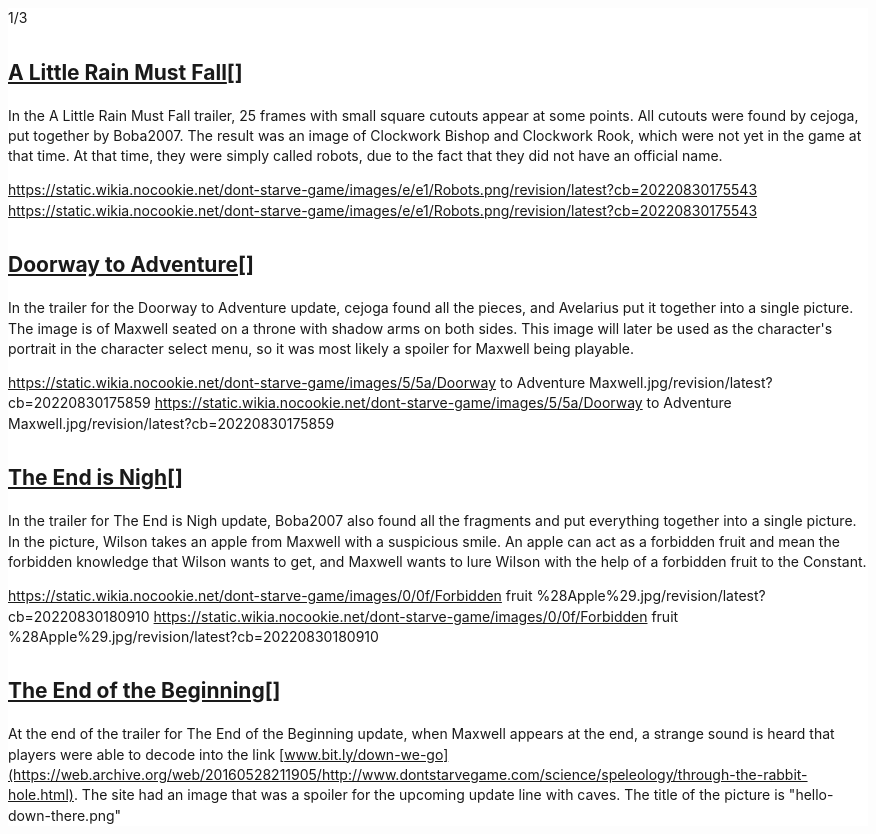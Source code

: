 1/3

## [A Little Rain Must Fall](https://www.youtube.com/watch?v=-wDYrPCYLiM)[]

In the A Little Rain Must Fall trailer, 25 frames with small square cutouts appear at some points. All cutouts were found by cejoga, put together by Boba2007. The result was an image of Clockwork Bishop and Clockwork Rook, which were not yet in the game at that time. At that time, they were simply called robots, due to the fact that they did not have an official name.

 https://static.wikia.nocookie.net/dont-starve-game/images/e/e1/Robots.png/revision/latest?cb=20220830175543 https://static.wikia.nocookie.net/dont-starve-game/images/e/e1/Robots.png/revision/latest?cb=20220830175543 



 

## [Doorway to Adventure](https://www.youtube.com/watch?v=8rZGzqq9jDA)[]

In the trailer for the Doorway to Adventure update, cejoga found all the pieces, and Avelarius put it together into a single picture. The image is of Maxwell seated on a throne with shadow arms on both sides. This image will later be used as the character's portrait in the character select menu, so it was most likely a spoiler for Maxwell being playable.

 https://static.wikia.nocookie.net/dont-starve-game/images/5/5a/Doorway to Adventure Maxwell.jpg/revision/latest?cb=20220830175859 https://static.wikia.nocookie.net/dont-starve-game/images/5/5a/Doorway to Adventure Maxwell.jpg/revision/latest?cb=20220830175859 



 

## [The End is Nigh](https://www.youtube.com/watch?v=GoQTQlJM_r4)[]

In the trailer for The End is Nigh update, Boba2007 also found all the fragments and put everything together into a single picture. In the picture, Wilson takes an apple from Maxwell with a suspicious smile. An apple can act as a forbidden fruit and mean the forbidden knowledge that Wilson wants to get, and Maxwell wants to lure Wilson with the help of a forbidden fruit to the Constant.

 https://static.wikia.nocookie.net/dont-starve-game/images/0/0f/Forbidden fruit %28Apple%29.jpg/revision/latest?cb=20220830180910 https://static.wikia.nocookie.net/dont-starve-game/images/0/0f/Forbidden fruit %28Apple%29.jpg/revision/latest?cb=20220830180910 



 

## [The End of the Beginning](https://www.youtube.com/watch?v=Fae9tlgS3w4)[]

At the end of the trailer for The End of the Beginning update, when Maxwell appears at the end, a strange sound is heard that players were able to decode into the link [www.bit.ly/down-we-go](https://web.archive.org/web/20160528211905/http://www.dontstarvegame.com/science/speleology/through-the-rabbit-hole.html). The site had an image that was a spoiler for the upcoming update line with caves. The title of the picture is "hello-down-there.png"
